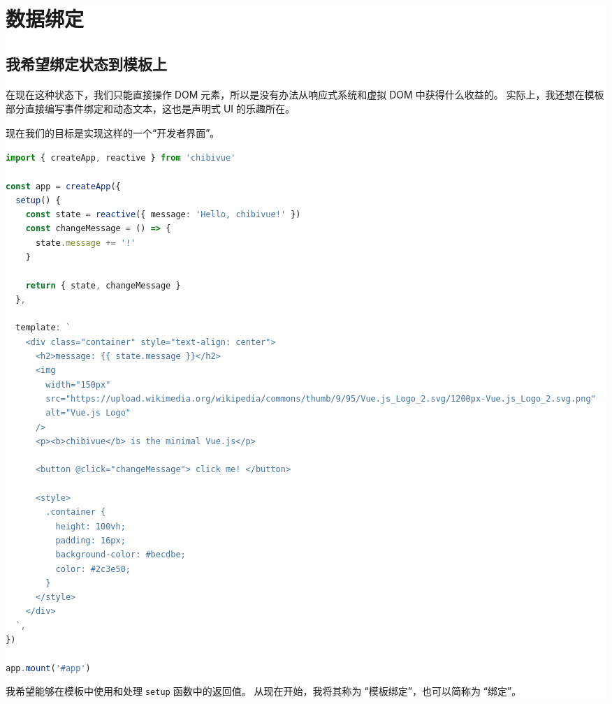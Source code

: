 # 数据绑定

## 我希望绑定状态到模板上

在现在这种状态下，我们只能直接操作 DOM 元素，所以是没有办法从响应式系统和虚拟 DOM 中获得什么收益的。
实际上，我还想在模板部分直接编写事件绑定和动态文本，这也是声明式 UI 的乐趣所在。

现在我们的目标是实现这样的一个“开发者界面”。

```ts
import { createApp, reactive } from 'chibivue'

const app = createApp({
  setup() {
    const state = reactive({ message: 'Hello, chibivue!' })
    const changeMessage = () => {
      state.message += '!'
    }

    return { state, changeMessage }
  },

  template: `
    <div class="container" style="text-align: center">
      <h2>message: {{ state.message }}</h2>
      <img
        width="150px"
        src="https://upload.wikimedia.org/wikipedia/commons/thumb/9/95/Vue.js_Logo_2.svg/1200px-Vue.js_Logo_2.svg.png"
        alt="Vue.js Logo"
      />
      <p><b>chibivue</b> is the minimal Vue.js</p>

      <button @click="changeMessage"> click me! </button>

      <style>
        .container {
          height: 100vh;
          padding: 16px;
          background-color: #becdbe;
          color: #2c3e50;
        }
      </style>
    </div>
  `,
})

app.mount('#app')
```

我希望能够在模板中使用和处理 `setup` 函数中的返回值。
从现在开始，我将其称为 “模板绑定”，也可以简称为 “绑定”。
